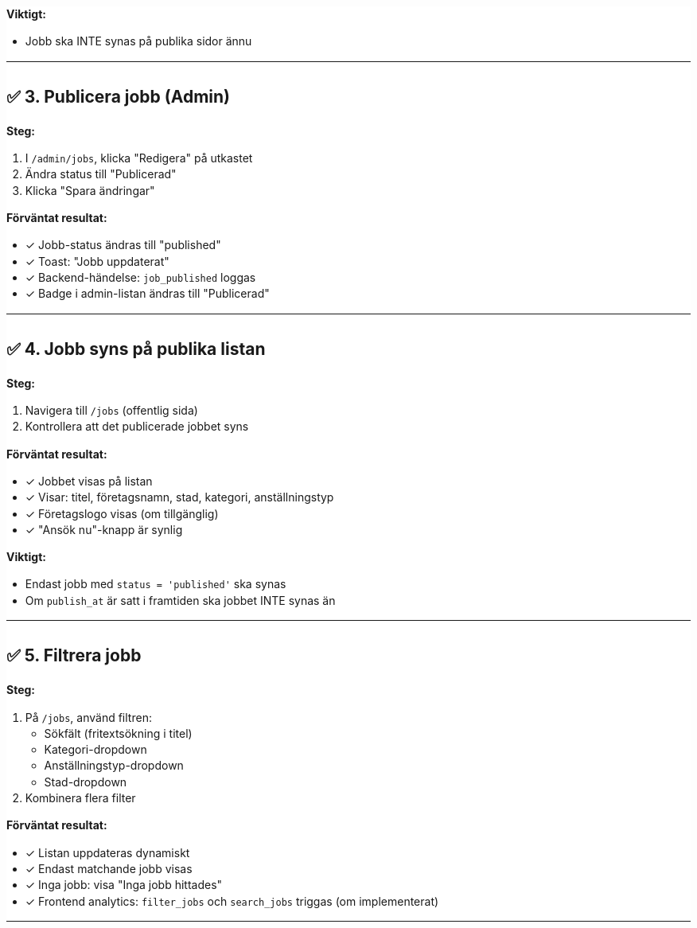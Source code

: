 **Viktigt:**
- Jobb ska INTE synas på publika sidor ännu

---

## ✅ 3. Publicera jobb (Admin)

**Steg:**
1. I `/admin/jobs`, klicka "Redigera" på utkastet
2. Ändra status till "Publicerad"
3. Klicka "Spara ändringar"

**Förväntat resultat:**
- ✓ Jobb-status ändras till "published"
- ✓ Toast: "Jobb uppdaterat"
- ✓ Backend-händelse: `job_published` loggas
- ✓ Badge i admin-listan ändras till "Publicerad"

---

## ✅ 4. Jobb syns på publika listan

**Steg:**
1. Navigera till `/jobs` (offentlig sida)
2. Kontrollera att det publicerade jobbet syns

**Förväntat resultat:**
- ✓ Jobbet visas på listan
- ✓ Visar: titel, företagsnamn, stad, kategori, anställningstyp
- ✓ Företagslogo visas (om tillgänglig)
- ✓ "Ansök nu"-knapp är synlig

**Viktigt:**
- Endast jobb med `status = 'published'` ska synas
- Om `publish_at` är satt i framtiden ska jobbet INTE synas än

---

## ✅ 5. Filtrera jobb

**Steg:**
1. På `/jobs`, använd filtren:
   - Sökfält (fritextsökning i titel)
   - Kategori-dropdown
   - Anställningstyp-dropdown
   - Stad-dropdown
2. Kombinera flera filter

**Förväntat resultat:**
- ✓ Listan uppdateras dynamiskt
- ✓ Endast matchande jobb visas
- ✓ Inga jobb: visa "Inga jobb hittades"
- ✓ Frontend analytics: `filter_jobs` och `search_jobs` triggas (om implementerat)

---